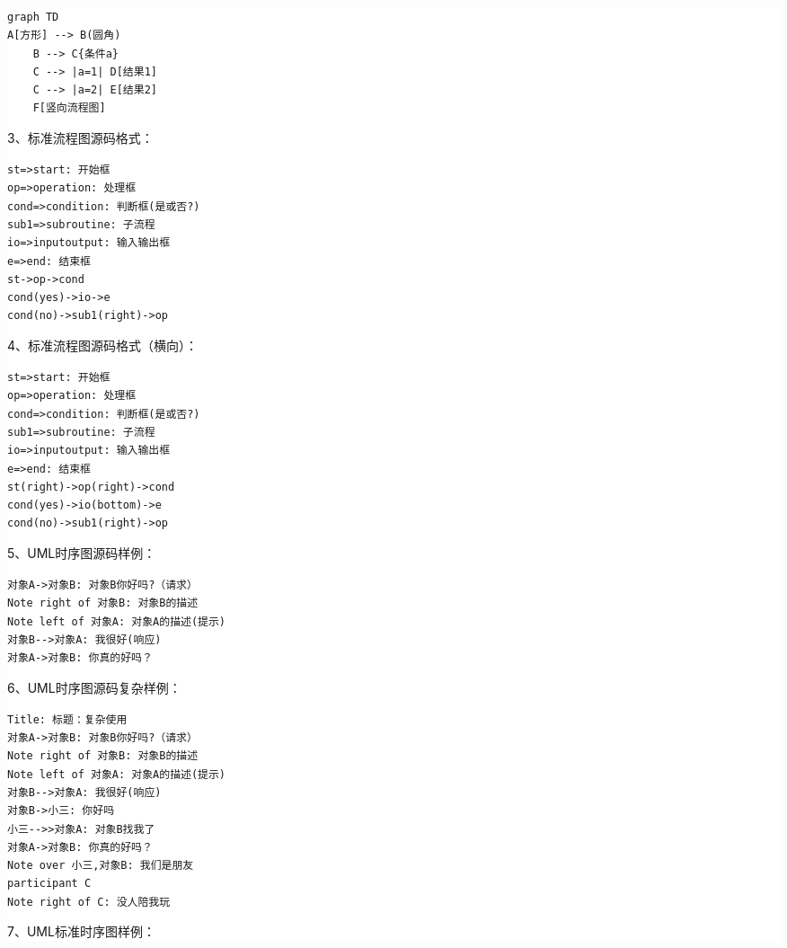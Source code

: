 ```mermaid
graph TD
A[方形] --> B(圆角)
    B --> C{条件a}
    C --> |a=1| D[结果1]
    C --> |a=2| E[结果2]
    F[竖向流程图]
```
3、标准流程图源码格式：

```flow
st=>start: 开始框
op=>operation: 处理框
cond=>condition: 判断框(是或否?)
sub1=>subroutine: 子流程
io=>inputoutput: 输入输出框
e=>end: 结束框
st->op->cond
cond(yes)->io->e
cond(no)->sub1(right)->op
```
4、标准流程图源码格式（横向）：

```flow
st=>start: 开始框
op=>operation: 处理框
cond=>condition: 判断框(是或否?)
sub1=>subroutine: 子流程
io=>inputoutput: 输入输出框
e=>end: 结束框
st(right)->op(right)->cond
cond(yes)->io(bottom)->e
cond(no)->sub1(right)->op
```
5、UML时序图源码样例：

```sequence
对象A->对象B: 对象B你好吗?（请求）
Note right of 对象B: 对象B的描述
Note left of 对象A: 对象A的描述(提示)
对象B-->对象A: 我很好(响应)
对象A->对象B: 你真的好吗？
```
6、UML时序图源码复杂样例：

```sequence
Title: 标题：复杂使用
对象A->对象B: 对象B你好吗?（请求）
Note right of 对象B: 对象B的描述
Note left of 对象A: 对象A的描述(提示)
对象B-->对象A: 我很好(响应)
对象B->小三: 你好吗
小三-->>对象A: 对象B找我了
对象A->对象B: 你真的好吗？
Note over 小三,对象B: 我们是朋友
participant C
Note right of C: 没人陪我玩
```
7、UML标准时序图样例：


  [1]: http://www.google.com/
  [runoob]: http://www.runoob.com/
[1]: http://static.runoob.com/images/runoob-logo.png